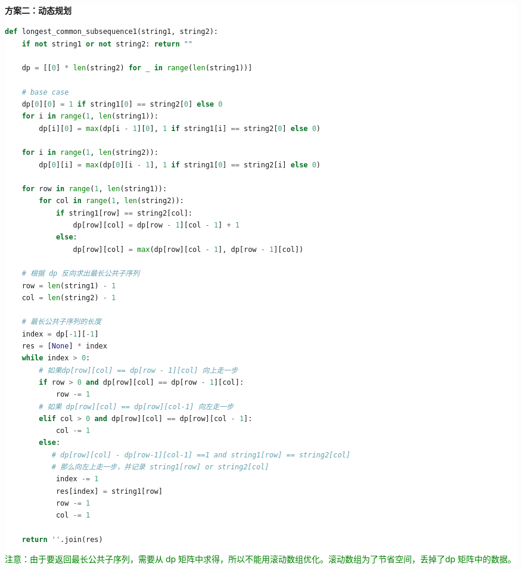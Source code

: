 

**方案二：动态规划**



```python
def longest_common_subsequence1(string1, string2):
    if not string1 or not string2: return ""

    dp = [[0] * len(string2) for _ in range(len(string1))]

    # base case
    dp[0][0] = 1 if string1[0] == string2[0] else 0
    for i in range(1, len(string1)):
        dp[i][0] = max(dp[i - 1][0], 1 if string1[i] == string2[0] else 0)

    for i in range(1, len(string2)):
        dp[0][i] = max(dp[0][i - 1], 1 if string1[0] == string2[i] else 0)

    for row in range(1, len(string1)):
        for col in range(1, len(string2)):
            if string1[row] == string2[col]:
                dp[row][col] = dp[row - 1][col - 1] + 1
            else:
                dp[row][col] = max(dp[row][col - 1], dp[row - 1][col])

    # 根据 dp 反向求出最长公共子序列
    row = len(string1) - 1
    col = len(string2) - 1

    # 最长公共子序列的长度
    index = dp[-1][-1]
    res = [None] * index
    while index > 0:
      	# 如果dp[row][col] == dp[row - 1][col] 向上走一步
        if row > 0 and dp[row][col] == dp[row - 1][col]:
            row -= 1
        # 如果 dp[row][col] == dp[row][col-1] 向左走一步
        elif col > 0 and dp[row][col] == dp[row][col - 1]:
            col -= 1
        else:
           # dp[row][col] - dp[row-1][col-1] ==1 and string1[row] == string2[col]
           # 那么向左上走一步，并记录 string1[row] or string2[col] 
            index -= 1
            res[index] = string1[row]
            row -= 1
            col -= 1

    return ''.join(res)
```

<font color=green>注意：由于要返回最长公共子序列，需要从 dp 矩阵中求得，所以不能用滚动数组优化。滚动数组为了节省空间，丢掉了dp 矩阵中的数据。</font>

